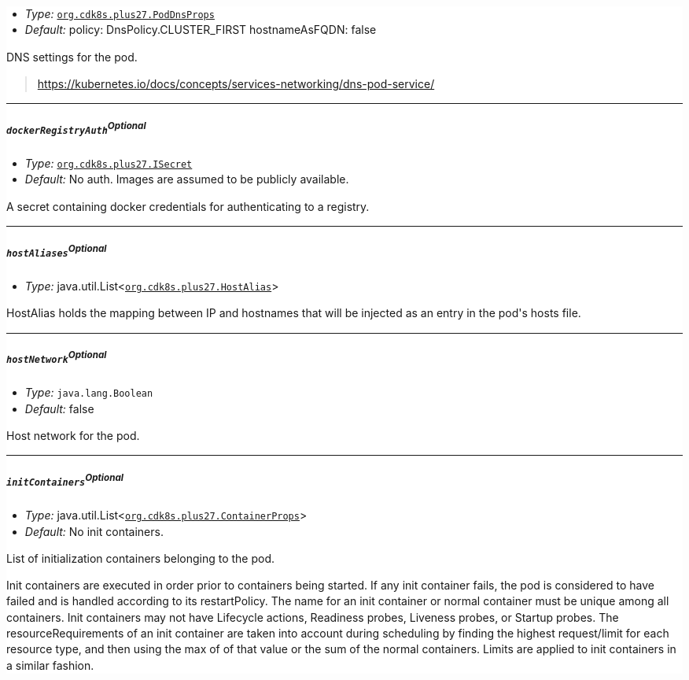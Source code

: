 - *Type:* [`org.cdk8s.plus27.PodDnsProps`](#org.cdk8s.plus27.PodDnsProps)
- *Default:* policy: DnsPolicy.CLUSTER_FIRST
 hostnameAsFQDN: false

DNS settings for the pod.

> https://kubernetes.io/docs/concepts/services-networking/dns-pod-service/

---

##### `dockerRegistryAuth`<sup>Optional</sup> <a name="org.cdk8s.plus27.CronJobProps.parameter.dockerRegistryAuth"></a>

- *Type:* [`org.cdk8s.plus27.ISecret`](#org.cdk8s.plus27.ISecret)
- *Default:* No auth. Images are assumed to be publicly available.

A secret containing docker credentials for authenticating to a registry.

---

##### `hostAliases`<sup>Optional</sup> <a name="org.cdk8s.plus27.CronJobProps.parameter.hostAliases"></a>

- *Type:* java.util.List<[`org.cdk8s.plus27.HostAlias`](#org.cdk8s.plus27.HostAlias)>

HostAlias holds the mapping between IP and hostnames that will be injected as an entry in the pod's hosts file.

---

##### `hostNetwork`<sup>Optional</sup> <a name="org.cdk8s.plus27.CronJobProps.parameter.hostNetwork"></a>

- *Type:* `java.lang.Boolean`
- *Default:* false

Host network for the pod.

---

##### `initContainers`<sup>Optional</sup> <a name="org.cdk8s.plus27.CronJobProps.parameter.initContainers"></a>

- *Type:* java.util.List<[`org.cdk8s.plus27.ContainerProps`](#org.cdk8s.plus27.ContainerProps)>
- *Default:* No init containers.

List of initialization containers belonging to the pod.

Init containers are executed in order prior to containers being started.
If any init container fails, the pod is considered to have failed and is handled according to its restartPolicy.
The name for an init container or normal container must be unique among all containers.
Init containers may not have Lifecycle actions, Readiness probes, Liveness probes, or Startup probes.
The resourceRequirements of an init container are taken into account during scheduling by finding the highest request/limit
for each resource type, and then using the max of of that value or the sum of the normal containers.
Limits are applied to init containers in a similar fashion.

